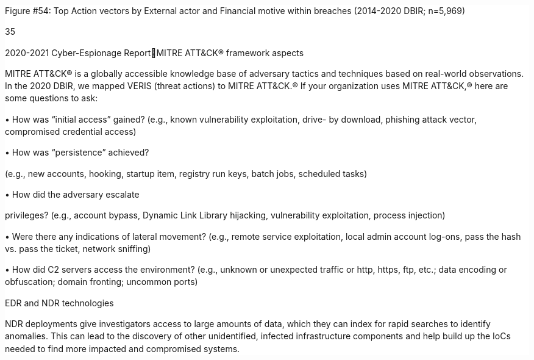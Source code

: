 Figure \#54: Top Action vectors by External actor and Financial motive within breaches (2014\-2020 DBIR; n\=5,969\)

35

2020\-2021 Cyber\-Espionage ReportMITRE ATT\&CK® 
framework aspects

MITRE ATT\&CK® is a globally accessible 
knowledge base of adversary tactics 
and techniques based on real\-world 
observations. In the 2020 DBIR, we 
mapped VERIS (threat actions) to 
MITRE ATT\&CK.® If your organization 
uses MITRE ATT\&CK,® here are some 
questions to ask:

• How was “initial access” gained? (e.g., 
known vulnerability exploitation, drive\-
by download, phishing attack vector, 
compromised credential access)

• How was “persistence” achieved? 

(e.g., new accounts, hooking, startup 
item, registry run keys, batch jobs, 
scheduled tasks)

• How did the adversary escalate 

privileges? (e.g., account bypass, 
Dynamic Link Library hijacking, 
vulnerability exploitation, 
process injection)

• Were there any indications of lateral 
movement? (e.g., remote service 
exploitation, local admin account 
log\-ons, pass the hash vs. pass the 
ticket, network sniffing)

• How did C2 servers access the 
environment? (e.g., unknown or 
unexpected traffic or http, https, ftp, 
etc.; data encoding or obfuscation; 
domain fronting; uncommon ports)

EDR and NDR technologies

NDR deployments give investigators 
access to large amounts of data, which 
they can index for rapid searches to 
identify anomalies. This can lead to the 
discovery of other unidentified, infected 
infrastructure components and help 
build up the IoCs needed to find more 
impacted and compromised systems.
